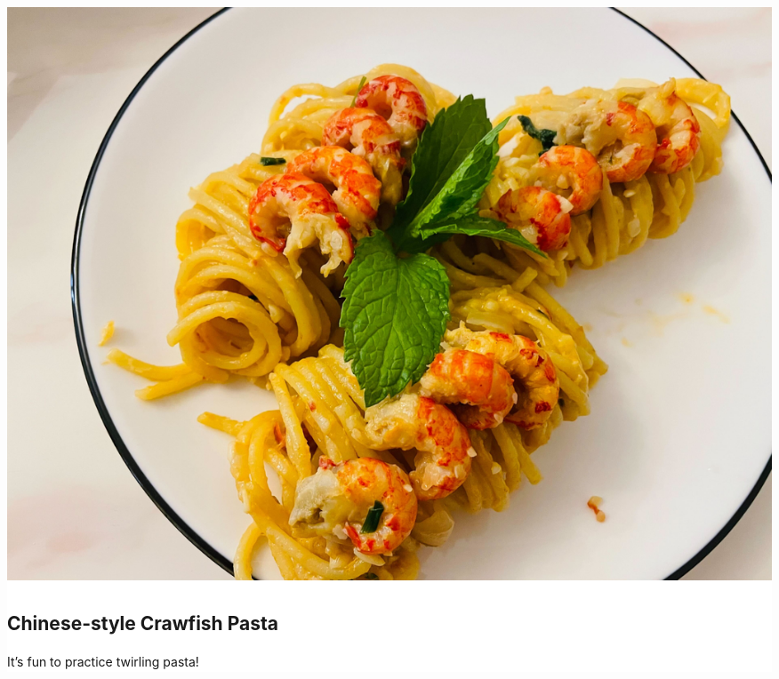
  <div class="dish-card">
    <div class="dish-images">
      <img class="img" src="/assets/kitchen_img/crawfish.jpg" alt="crawfish - image 1">
    </div>
    <div class="dish-description">
      <h2>Chinese-style Crawfish Pasta</h2>
      <p>It’s fun to practice twirling pasta!</p>
    </div>
  </div>


  <div class="dish-card">
    <div class="dish-images">